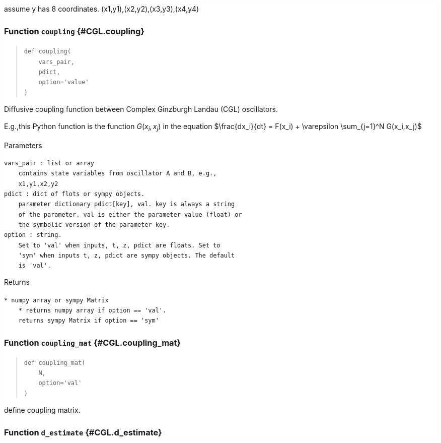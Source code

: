 
assume y has 8 coordinates.
(x1,y1),(x2,y2),(x3,y3),(x4,y4)

    
### Function `coupling` {#CGL.coupling}




>     def coupling(
>         vars_pair,
>         pdict,
>         option='value'
>     )


Diffusive coupling function between Complex Ginzburgh Landau
(CGL) oscillators.

E.g.,this Python function is the function $G(x_i,x_j)$
in the equation
$\frac{dx_i}{dt} = F(x_i) + \varepsilon \sum_{j=1}^N G(x_i,x_j)$

Parameters

    vars_pair : list or array
        contains state variables from oscillator A and B, e.g.,
        x1,y1,x2,y2
    pdict : dict of flots or sympy objects.
        parameter dictionary pdict[key], val. key is always a string
        of the parameter. val is either the parameter value (float) or 
        the symbolic version of the parameter key.
    option : string.
        Set to 'val' when inputs, t, z, pdict are floats. Set to
        'sym' when inputs t, z, pdict are sympy objects. The default
        is 'val'.

Returns

    * numpy array or sympy Matrix
        * returns numpy array if option == 'val'. 
        returns sympy Matrix if option == 'sym'

    
### Function `coupling_mat` {#CGL.coupling_mat}




>     def coupling_mat(
>         N,
>         option='val'
>     )


define coupling matrix.

    
### Function `d_estimate` {#CGL.d_estimate}
